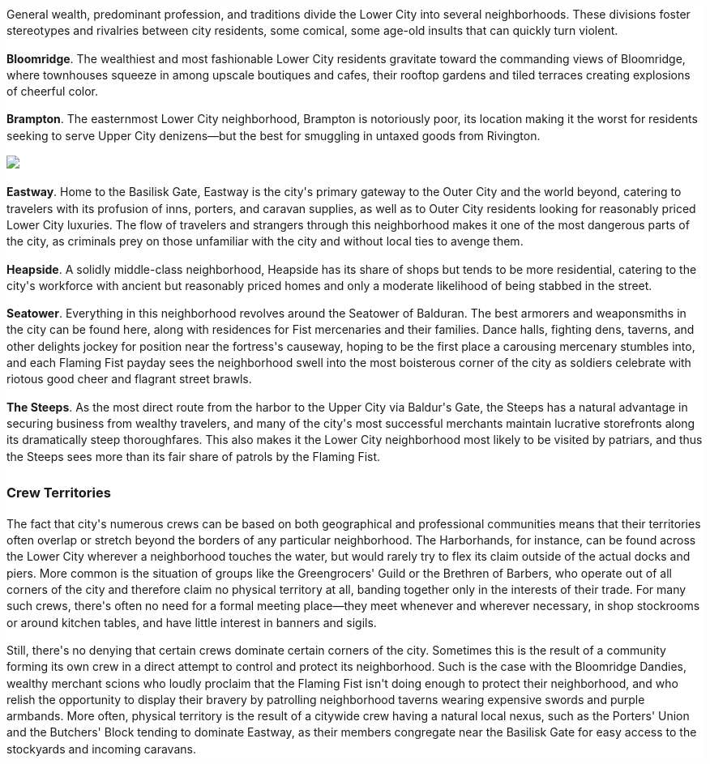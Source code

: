 General wealth, predominant profession, and traditions divide the Lower City into several neighborhoods. These divisions foster stereotypes and rivalries between city residents, some comical, some age-old insults that can quickly turn violent.

**Bloomridge**. The wealthiest and most fashionable Lower City residents gravitate toward the commanding views of Bloomridge, where townhouses squeeze in among upscale boutiques and cafes, their rooftop gardens and tiled terraces creating explosions of cheerful color.

**Brampton**. The easternmost Lower City neighborhood, Brampton is notoriously poor, its location making it the worst for residents seeking to serve Upper City denizens—but the best for smuggling in untaxed goods from Rivington.

![](/3-Mechanics/CLI/adventures/baldurs-gate-descent-into-avernus/img/117-z1ykj-06-07.webp#center)

**Eastway**. Home to the Basilisk Gate, Eastway is the city's primary gateway to the Outer City and the world beyond, catering to travelers with its profusion of inns, porters, and caravan supplies, as well as to Outer City residents looking for reasonably priced Lower City luxuries. The flow of travelers and strangers through this neighborhood makes it one of the most dangerous parts of the city, as criminals prey on those unfamiliar with the city and without local ties to avenge them.

**Heapside**. A solidly middle-class neighborhood, Heapside has its share of shops but tends to be more residential, catering to the city's workforce with ancient but reasonably priced homes and only a moderate likelihood of being stabbed in the street.

**Seatower**. Everything in this neighborhood revolves around the Seatower of Balduran. The best armorers and weaponsmiths in the city can be found here, along with residences for Fist mercenaries and their families. Dance halls, fighting dens, taverns, and other delights jockey for position near the fortress's causeway, hoping to be the first place a carousing mercenary stumbles into, and each Flaming Fist payday sees the neighborhood swell into the most boisterous corner of the city as soldiers celebrate with riotous good cheer and flagrant street brawls.

**The Steeps**. As the most direct route from the harbor to the Upper City via Baldur's Gate, the Steeps has a natural advantage in securing business from wealthy travelers, and many of the city's most successful merchants maintain lucrative storefronts along its dramatically steep thoroughfares. This also makes it the Lower City neighborhood most likely to be visited by patriars, and thus the Steeps sees more than its fair share of patrols by the Flaming Fist.

### Crew Territories

The fact that city's numerous crews can be based on both geographical and professional communities means that their territories often overlap or stretch beyond the borders of any particular neighborhood. The Harborhands, for instance, can be found across the Lower City wherever a neighborhood touches the water, but would rarely try to flex its claim outside of the actual docks and piers. More common is the situation of groups like the Greengrocers' Guild or the Brethren of Barbers, who operate out of all corners of the city and therefore claim no physical territory at all, banding together only in the interests of their trade. For many such crews, there's often no need for a formal meeting place—they meet whenever and wherever necessary, in shop stockrooms or around kitchen tables, and have little interest in banners and sigils.

Still, there's no denying that certain crews dominate certain corners of the city. Sometimes this is the result of a community forming its own crew in a direct attempt to control and protect its neighborhood. Such is the case with the Bloomridge Dandies, wealthy merchant scions who loudly proclaim that the Flaming Fist isn't doing enough to protect their neighborhood, and who relish the opportunity to display their bravery by patrolling neighborhood taverns wearing expensive swords and purple armbands. More often, physical territory is the result of a citywide crew having a natural local nexus, such as the Porters' Union and the Butchers' Block tending to dominate Eastway, as their members congregate near the Basilisk Gate for easy access to the stockyards and incoming caravans.
